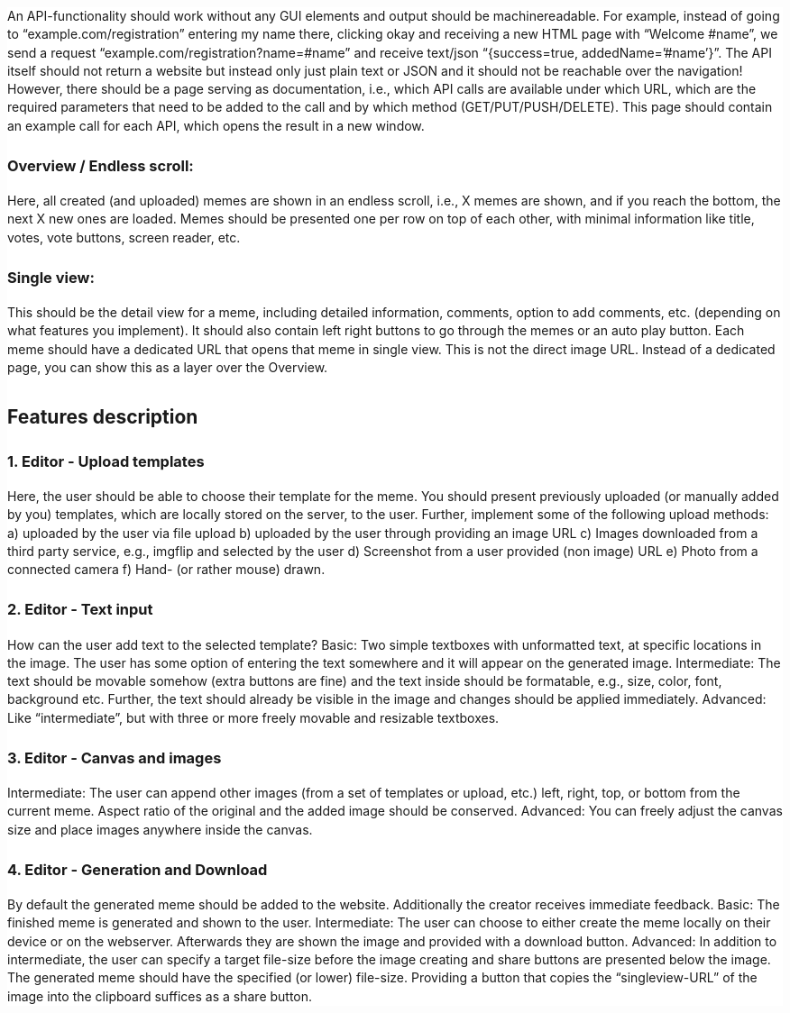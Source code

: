 An API-functionality should work without any GUI elements and output should be machinereadable. For example, instead of going to “example.com/registration” entering my name there,
clicking okay and receiving a new HTML page with “Welcome #name”, we send a request
“example.com/registration?name=#name” and receive text/json “{success=true,
addedName=’#name’}”. The API itself should not return a website but instead only just plain text
or JSON and it should not be reachable over the navigation!
However, there should be a page serving as documentation, i.e., which API calls are available under
which URL, which are the required parameters that need to be added to the call and by which
method (GET/PUT/PUSH/DELETE). This page should contain an example call for each API, which
opens the result in a new window.
### Overview / Endless scroll:
Here, all created (and uploaded) memes are shown in an endless scroll, i.e., X memes are shown,
and if you reach the bottom, the next X new ones are loaded.
Memes should be presented one per row on top of each other, with minimal information like title,
votes, vote buttons, screen reader, etc.
### Single view:
This should be the detail view for a meme, including detailed information, comments, option to
add comments, etc. (depending on what features you implement). It should also contain left right
buttons to go through the memes or an auto play button. Each meme should have a dedicated URL
that opens that meme in single view. This is not the direct image URL.
Instead of a dedicated page, you can show this as a layer over the Overview.


## Features description

### 1. Editor - Upload templates
Here, the user should be able to choose their template for the meme. You should present
previously uploaded (or manually added by you) templates, which are locally stored on the server,
to the user. Further, implement some of the following upload methods:
a) uploaded by the user via file upload
b) uploaded by the user through providing an image URL
c) Images downloaded from a third party service, e.g., imgflip and selected by the user
d) Screenshot from a user provided (non image) URL
e) Photo from a connected camera
f) Hand- (or rather mouse) drawn.
### 2. Editor - Text input
How can the user add text to the selected template?
Basic: Two simple textboxes with unformatted text, at specific locations in the image. The user has
some option of entering the text somewhere and it will appear on the generated image.
Intermediate: The text should be movable somehow (extra buttons are fine) and the text inside
should be formatable, e.g., size, color, font, background etc. Further, the text should already be
visible in the image and changes should be applied immediately.
Advanced: Like “intermediate”, but with three or more freely movable and resizable textboxes.
### 3. Editor - Canvas and images
Intermediate: The user can append other images (from a set of templates or upload, etc.) left,
right, top, or bottom from the current meme. Aspect ratio of the original and the added image
should be conserved.
Advanced: You can freely adjust the canvas size and place images anywhere inside the canvas.
### 4. Editor - Generation and Download
By default the generated meme should be added to the website. Additionally the creator receives
immediate feedback.
Basic: The finished meme is generated and shown to the user.
Intermediate: The user can choose to either create the meme locally on their device or on the
webserver. Afterwards they are shown the image and provided with a download button.
Advanced: In addition to intermediate, the user can specify a target file-size before the image
creating and share buttons are presented below the image. The generated meme should have the
specified (or lower) file-size. Providing a button that copies the “singleview-URL” of the image into
the clipboard suffices as a share button.